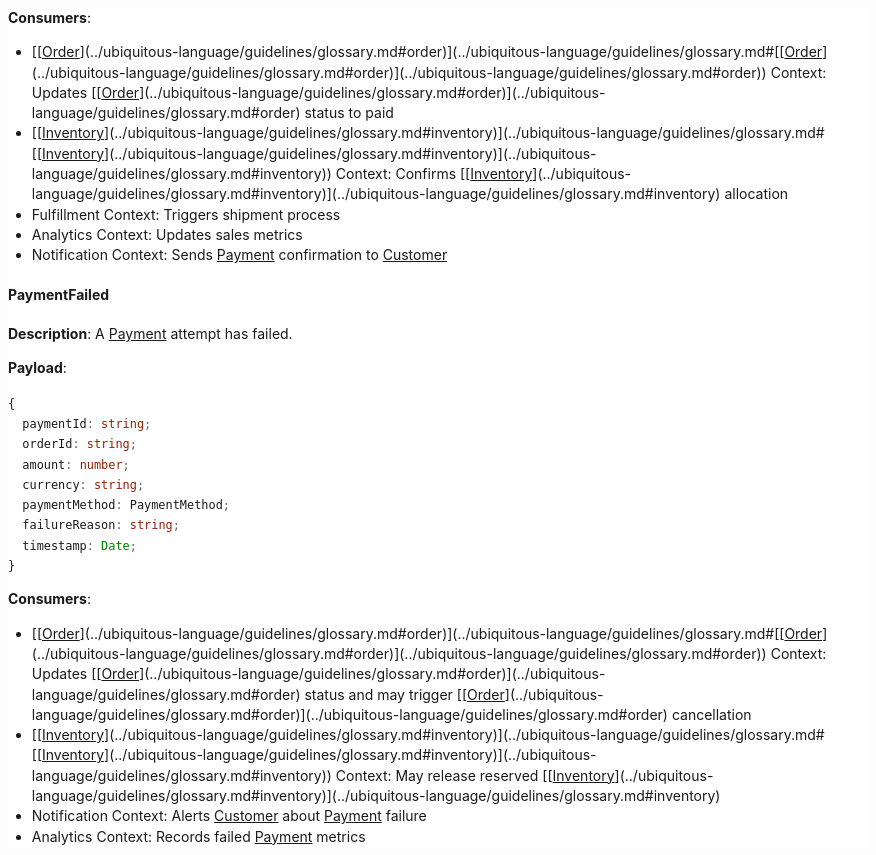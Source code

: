 **Consumers**:
- [[[Order](../ubiquitous-language/guidelines/glossary.md#order)](../ubiquitous-language/guidelines/glossary.md#order)](../ubiquitous-language/guidelines/glossary.md#[[[Order](../ubiquitous-language/guidelines/glossary.md#order)](../ubiquitous-language/guidelines/glossary.md#order)](../ubiquitous-language/guidelines/glossary.md#order)) Context: Updates [[[Order](../ubiquitous-language/guidelines/glossary.md#order)](../ubiquitous-language/guidelines/glossary.md#order)](../ubiquitous-language/guidelines/glossary.md#order) status to paid
- [[[Inventory](../ubiquitous-language/guidelines/glossary.md#inventory)](../ubiquitous-language/guidelines/glossary.md#inventory)](../ubiquitous-language/guidelines/glossary.md#[[[Inventory](../ubiquitous-language/guidelines/glossary.md#inventory)](../ubiquitous-language/guidelines/glossary.md#inventory)](../ubiquitous-language/guidelines/glossary.md#inventory)) Context: Confirms [[[Inventory](../ubiquitous-language/guidelines/glossary.md#inventory)](../ubiquitous-language/guidelines/glossary.md#inventory)](../ubiquitous-language/guidelines/glossary.md#inventory) allocation
- Fulfillment Context: Triggers shipment process
- Analytics Context: Updates sales metrics
- Notification Context: Sends [Payment](../ubiquitous-language/guidelines/glossary.md#payment) confirmation to [Customer](../ubiquitous-language/guidelines/glossary.md#customer)

#### PaymentFailed

**Description**: A [Payment](../ubiquitous-language/guidelines/glossary.md#payment) attempt has failed.

**Payload**:
```typescript
{
  paymentId: string;
  orderId: string;
  amount: number;
  currency: string;
  paymentMethod: PaymentMethod;
  failureReason: string;
  timestamp: Date;
}
```

**Consumers**:
- [[[Order](../ubiquitous-language/guidelines/glossary.md#order)](../ubiquitous-language/guidelines/glossary.md#order)](../ubiquitous-language/guidelines/glossary.md#[[[Order](../ubiquitous-language/guidelines/glossary.md#order)](../ubiquitous-language/guidelines/glossary.md#order)](../ubiquitous-language/guidelines/glossary.md#order)) Context: Updates [[[Order](../ubiquitous-language/guidelines/glossary.md#order)](../ubiquitous-language/guidelines/glossary.md#order)](../ubiquitous-language/guidelines/glossary.md#order) status and may trigger [[[Order](../ubiquitous-language/guidelines/glossary.md#order)](../ubiquitous-language/guidelines/glossary.md#order)](../ubiquitous-language/guidelines/glossary.md#order) cancellation
- [[[Inventory](../ubiquitous-language/guidelines/glossary.md#inventory)](../ubiquitous-language/guidelines/glossary.md#inventory)](../ubiquitous-language/guidelines/glossary.md#[[[Inventory](../ubiquitous-language/guidelines/glossary.md#inventory)](../ubiquitous-language/guidelines/glossary.md#inventory)](../ubiquitous-language/guidelines/glossary.md#inventory)) Context: May release reserved [[[Inventory](../ubiquitous-language/guidelines/glossary.md#inventory)](../ubiquitous-language/guidelines/glossary.md#inventory)](../ubiquitous-language/guidelines/glossary.md#inventory)
- Notification Context: Alerts [Customer](../ubiquitous-language/guidelines/glossary.md#customer) about [Payment](../ubiquitous-language/guidelines/glossary.md#payment) failure
- Analytics Context: Records failed [Payment](../ubiquitous-language/guidelines/glossary.md#payment) metrics

